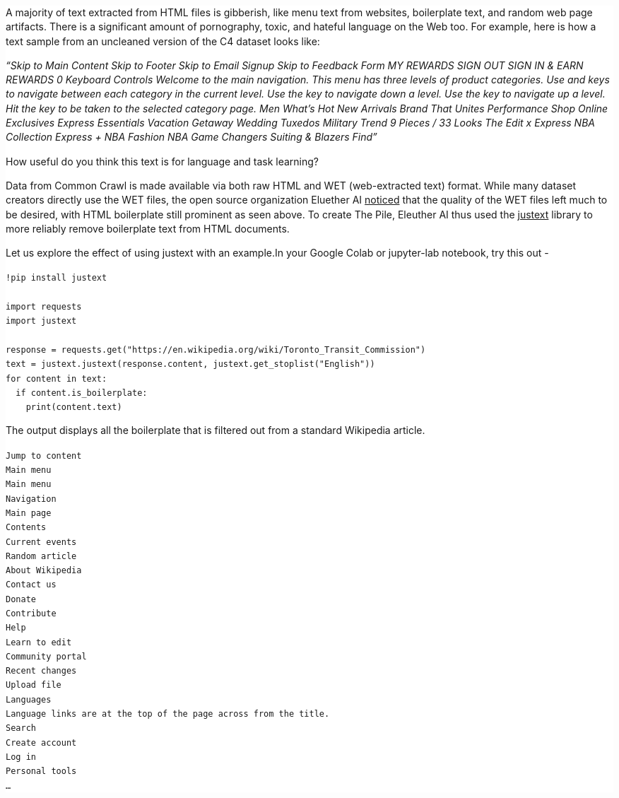 A majority of text extracted from HTML files is gibberish, like menu text from websites, boilerplate text, and random web page artifacts. There is a significant amount of pornography, toxic, and hateful language on the Web too. For example, here is how a text sample from an uncleaned version of the C4 dataset looks like:

_“Skip to Main Content Skip to Footer Skip to Email Signup Skip to Feedback Form MY REWARDS SIGN OUT SIGN IN & EARN REWARDS 0 Keyboard Controls Welcome to the main navigation. This menu has three levels of product categories. Use and keys to navigate between each category in the current level. Use the key to navigate down a level. Use the key to navigate up a level. Hit the key to be taken to the selected category page. Men What’s Hot New Arrivals Brand That Unites Performance Shop Online Exclusives Express Essentials Vacation Getaway Wedding Tuxedos Military Trend 9 Pieces / 33 Looks The Edit x Express NBA Collection Express + NBA Fashion NBA Game Changers Suiting & Blazers Find”_

How useful do you think this text is for language and task learning?

Data from Common Crawl is made available via both raw HTML and WET (web-extracted text) format. While many dataset creators directly use the WET files, the open source organization Eluether AI [noticed](https://arxiv.org/abs/2101.00027) that the quality of the WET files left much to be desired, with HTML boilerplate still prominent as seen above. To create The Pile, Eleuther AI thus used the [justext](https://github.com/miso-belica/jusText) library to more reliably remove boilerplate text from HTML documents.

Let us explore the effect of using justext with an example.In your Google Colab or jupyter-lab notebook, try this out -

```
!pip install justext

import requests
import justext

response = requests.get("https://en.wikipedia.org/wiki/Toronto_Transit_Commission")
text = justext.justext(response.content, justext.get_stoplist("English"))
for content in text:
  if content.is_boilerplate:
    print(content.text)
```

The output displays all the boilerplate that is filtered out from a standard Wikipedia article.

```
Jump to content
Main menu
Main menu
Navigation
Main page
Contents
Current events
Random article
About Wikipedia
Contact us
Donate
Contribute
Help
Learn to edit
Community portal
Recent changes
Upload file
Languages
Language links are at the top of the page across from the title.
Search
Create account
Log in
Personal tools
…
```
